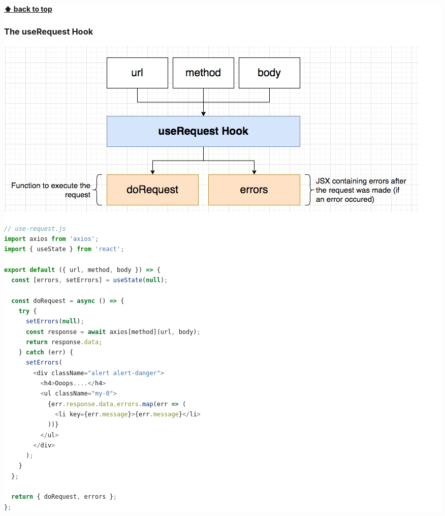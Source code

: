 **[⬆ back to top](#table-of-contents)**

### The useRequest Hook

![](section-11/use-request-hook.jpg)

```javascript
// use-request.js
import axios from 'axios';
import { useState } from 'react';

export default ({ url, method, body }) => {
  const [errors, setErrors] = useState(null);

  const doRequest = async () => {
    try {
      setErrors(null);
      const response = await axios[method](url, body);
      return response.data;
    } catch (err) {
      setErrors(
        <div className="alert alert-danger">
          <h4>Ooops....</h4>
          <ul className="my-0">
            {err.response.data.errors.map(err => (
              <li key={err.message}>{err.message}</li>
            ))}
          </ul>
        </div>
      );
    }
  };

  return { doRequest, errors };
};
```
